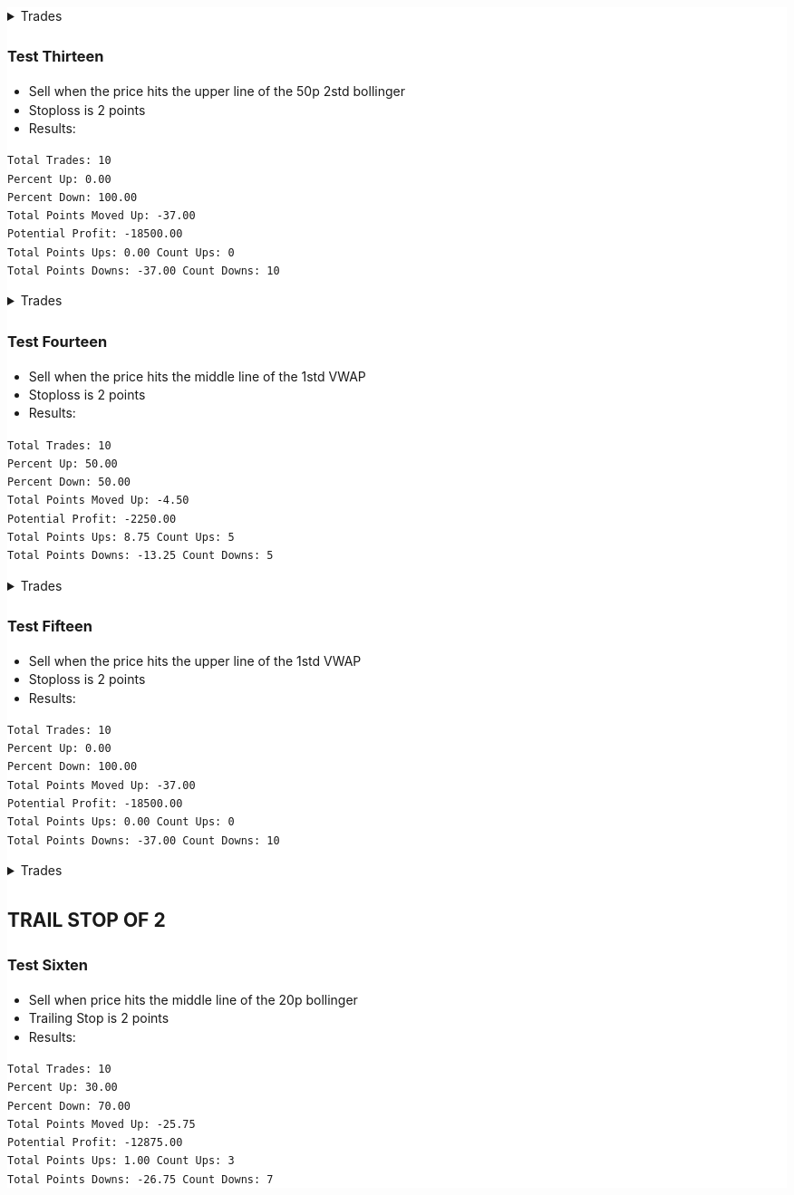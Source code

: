 <details><summary>Trades</summary></details>

### Test Thirteen
* Sell when the price hits the upper line of the 50p 2std bollinger
* Stoploss is 2 points
* Results:
```
Total Trades: 10
Percent Up: 0.00
Percent Down: 100.00
Total Points Moved Up: -37.00
Potential Profit: -18500.00
Total Points Ups: 0.00 Count Ups: 0
Total Points Downs: -37.00 Count Downs: 10
```

<details><summary>Trades</summary></details>

### Test Fourteen
* Sell when the price hits the middle line of the 1std VWAP
* Stoploss is 2 points
* Results:
```
Total Trades: 10
Percent Up: 50.00
Percent Down: 50.00
Total Points Moved Up: -4.50
Potential Profit: -2250.00
Total Points Ups: 8.75 Count Ups: 5
Total Points Downs: -13.25 Count Downs: 5
```

<details><summary>Trades</summary></details>

### Test Fifteen
* Sell when the price hits the upper line of the 1std VWAP
* Stoploss is 2 points
* Results:
```
Total Trades: 10
Percent Up: 0.00
Percent Down: 100.00
Total Points Moved Up: -37.00
Potential Profit: -18500.00
Total Points Ups: 0.00 Count Ups: 0
Total Points Downs: -37.00 Count Downs: 10
```

<details><summary>Trades</summary></details>

## TRAIL STOP OF 2

### Test Sixten
* Sell when price hits the middle line of the 20p bollinger
* Trailing Stop is 2 points
* Results:
```
Total Trades: 10
Percent Up: 30.00
Percent Down: 70.00
Total Points Moved Up: -25.75
Potential Profit: -12875.00
Total Points Ups: 1.00 Count Ups: 3
Total Points Downs: -26.75 Count Downs: 7
```